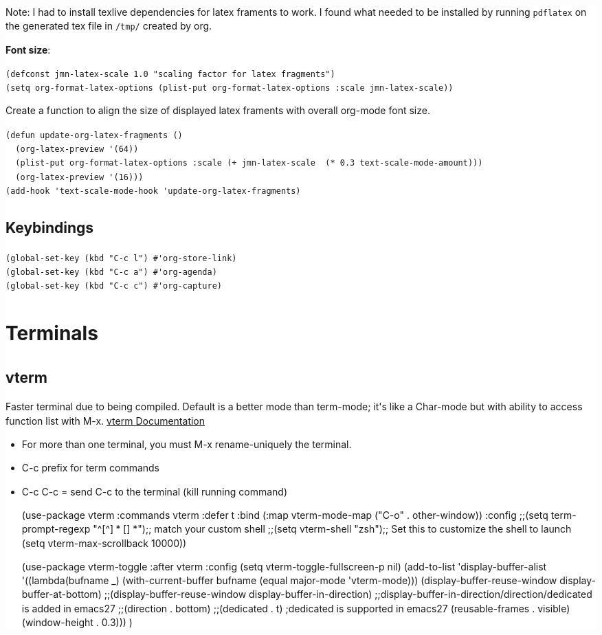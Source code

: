 Note: I had to install texlive dependencies for latex framents to work. I found what needed to be installed by running `pdflatex` on the generated tex file in `/tmp/` created by org.

**Font size**:

    (defconst jmn-latex-scale 1.0 "scaling factor for latex fragments")
    (setq org-format-latex-options (plist-put org-format-latex-options :scale jmn-latex-scale))

Create a function to align the size of displayed latex framents with overall org-mode font size.

    (defun update-org-latex-fragments ()
      (org-latex-preview '(64))
      (plist-put org-format-latex-options :scale (+ jmn-latex-scale  (* 0.3 text-scale-mode-amount)))
      (org-latex-preview '(16)))
    (add-hook 'text-scale-mode-hook 'update-org-latex-fragments)


<a id="org584d8ac"></a>

## Keybindings

    (global-set-key (kbd "C-c l") #'org-store-link)
    (global-set-key (kbd "C-c a") #'org-agenda)
    (global-set-key (kbd "C-c c") #'org-capture)


<a id="org048bb21"></a>

# Terminals


<a id="org9072970"></a>

## vterm

Faster terminal due to being compiled. Default is a better mode than term-mode; it's like a Char-mode but with ability to access function list with M-x.  [vterm Documentation](https://github.com/akermu/emacs-libvterm)

-   For more than one terminal, you must M-x rename-uniquely the terminal.
-   C-c prefix for term commands
-   C-c C-c = send C-c to the terminal (kill running command)

    (use-package vterm
      :commands vterm
      :defer t
      :bind (:map vterm-mode-map ("C-o" . other-window))
      :config
      ;;(setq term-prompt-regexp "^[^$]*[$] *");; match your custom shell
      ;;(setq vterm-shell "zsh");; Set this to customize the shell to launch
      (setq vterm-max-scrollback 10000))
    
    (use-package vterm-toggle
      :after vterm
      :config
      (setq vterm-toggle-fullscreen-p nil)
      (add-to-list 'display-buffer-alist
    	       '((lambda(bufname _) (with-current-buffer bufname (equal major-mode 'vterm-mode)))
    		 (display-buffer-reuse-window display-buffer-at-bottom)
    		 ;;(display-buffer-reuse-window display-buffer-in-direction)
    		 ;;display-buffer-in-direction/direction/dedicated is added in emacs27
    		 ;;(direction . bottom)
    		 ;;(dedicated . t) ;dedicated is supported in emacs27
    		 (reusable-frames . visible)
    		 (window-height . 0.3)))
      )
    